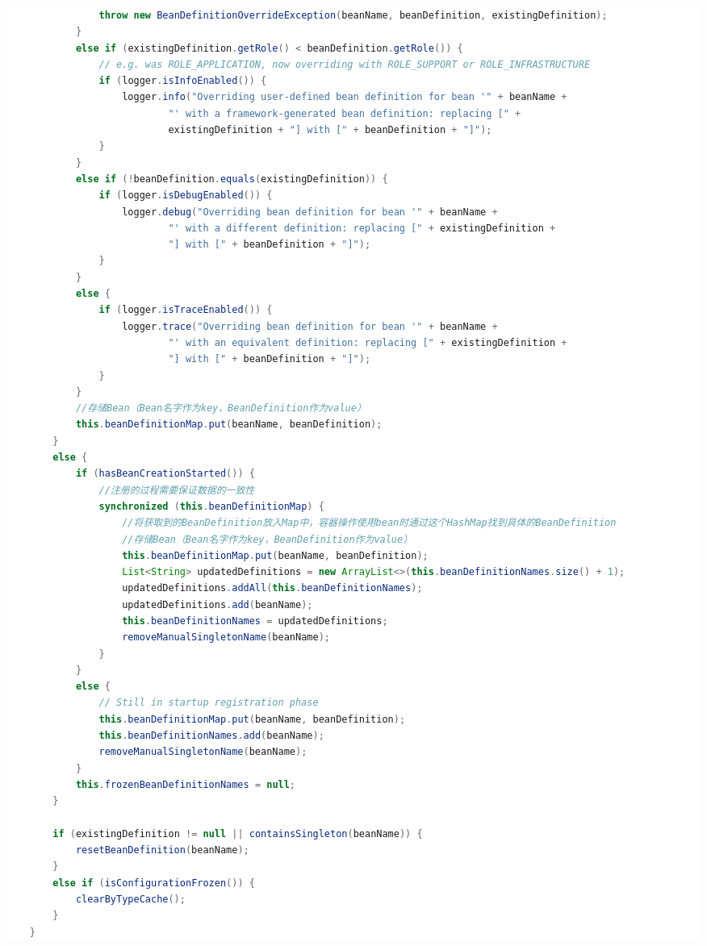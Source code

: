 ```java
                throw new BeanDefinitionOverrideException(beanName, beanDefinition, existingDefinition);
            }
            else if (existingDefinition.getRole() < beanDefinition.getRole()) {
                // e.g. was ROLE_APPLICATION, now overriding with ROLE_SUPPORT or ROLE_INFRASTRUCTURE
                if (logger.isInfoEnabled()) {
                    logger.info("Overriding user-defined bean definition for bean '" + beanName +
                            "' with a framework-generated bean definition: replacing [" +
                            existingDefinition + "] with [" + beanDefinition + "]");
                }
            }
            else if (!beanDefinition.equals(existingDefinition)) {
                if (logger.isDebugEnabled()) {
                    logger.debug("Overriding bean definition for bean '" + beanName +
                            "' with a different definition: replacing [" + existingDefinition +
                            "] with [" + beanDefinition + "]");
                }
            }
            else {
                if (logger.isTraceEnabled()) {
                    logger.trace("Overriding bean definition for bean '" + beanName +
                            "' with an equivalent definition: replacing [" + existingDefinition +
                            "] with [" + beanDefinition + "]");
                }
            }
            //存储Bean（Bean名字作为key，BeanDefinition作为value）
            this.beanDefinitionMap.put(beanName, beanDefinition);
        }
        else {
            if (hasBeanCreationStarted()) {
                //注册的过程需要保证数据的一致性
                synchronized (this.beanDefinitionMap) {
                    //将获取到的BeanDefinition放入Map中，容器操作使用bean时通过这个HashMap找到具体的BeanDefinition
                    //存储Bean（Bean名字作为key，BeanDefinition作为value）
                    this.beanDefinitionMap.put(beanName, beanDefinition);
                    List<String> updatedDefinitions = new ArrayList<>(this.beanDefinitionNames.size() + 1);
                    updatedDefinitions.addAll(this.beanDefinitionNames);
                    updatedDefinitions.add(beanName);
                    this.beanDefinitionNames = updatedDefinitions;
                    removeManualSingletonName(beanName);
                }
            }
            else {
                // Still in startup registration phase
                this.beanDefinitionMap.put(beanName, beanDefinition);
                this.beanDefinitionNames.add(beanName);
                removeManualSingletonName(beanName);
            }
            this.frozenBeanDefinitionNames = null;
        }
 
        if (existingDefinition != null || containsSingleton(beanName)) {
            resetBeanDefinition(beanName);
        }
        else if (isConfigurationFrozen()) {
            clearByTypeCache();
        }
    }
```
